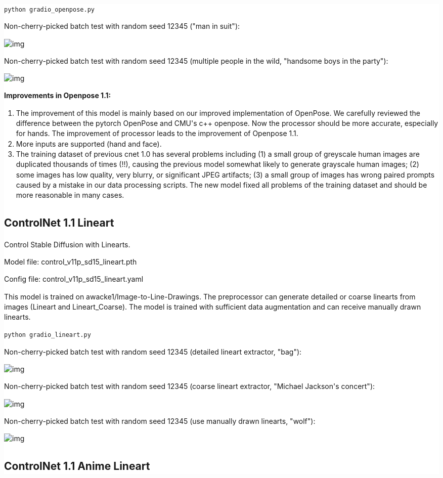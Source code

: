     python gradio_openpose.py

Non-cherry-picked batch test with random seed 12345 ("man in suit"):

![img](github_docs/imgs/openpose_1.png)

Non-cherry-picked batch test with random seed 12345 (multiple people in the wild, "handsome boys in the party"):

![img](github_docs/imgs/openpose_2.png)

**Improvements in Openpose 1.1:**

1. The improvement of this model is mainly based on our improved implementation of OpenPose. We carefully reviewed the difference between the pytorch OpenPose and CMU's c++ openpose. Now the processor should be more accurate, especially for hands. The improvement of processor leads to the improvement of Openpose 1.1.
2. More inputs are supported (hand and face).
3. The training dataset of previous cnet 1.0 has several problems including (1) a small group of greyscale human images are duplicated thousands of times (!!), causing the previous model somewhat likely to generate grayscale human images; (2) some images has low quality, very blurry, or significant JPEG artifacts; (3) a small group of images has wrong paired prompts caused by a mistake in our data processing scripts. The new model fixed all problems of the training dataset and should be more reasonable in many cases.

## ControlNet 1.1 Lineart

Control Stable Diffusion with Linearts.

Model file: control_v11p_sd15_lineart.pth

Config file: control_v11p_sd15_lineart.yaml

This model is trained on awacke1/Image-to-Line-Drawings. The preprocessor can generate detailed or coarse linearts from images (Lineart and Lineart_Coarse). The model is trained with sufficient data augmentation and can receive manually drawn linearts.

    python gradio_lineart.py

Non-cherry-picked batch test with random seed 12345 (detailed lineart extractor, "bag"):

![img](github_docs/imgs/lineart_1.png)

Non-cherry-picked batch test with random seed 12345 (coarse lineart extractor, "Michael Jackson's concert"):

![img](github_docs/imgs/lineart_2.png)

Non-cherry-picked batch test with random seed 12345 (use manually drawn linearts, "wolf"):

![img](github_docs/imgs/lineart_3.png)


## ControlNet 1.1 Anime Lineart
